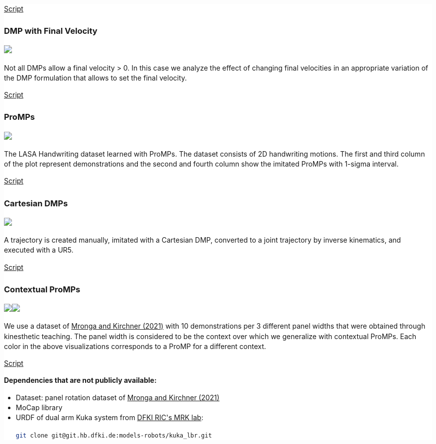[Script](examples/plot_dmp_potential_field.py)

### DMP with Final Velocity

<img src="https://raw.githubusercontent.com/dfki-ric/movement_primitives/main/doc/source/_static/dmp_with_final_velocity.png" width="800px" />

Not all DMPs allow a final velocity > 0. In this case we analyze the effect
of changing final velocities in an appropriate variation of the DMP
formulation that allows to set the final velocity.

[Script](examples/plot_dmp_with_final_velocity.py)

### ProMPs

<img src="https://raw.githubusercontent.com/dfki-ric/movement_primitives/main/doc/source/_static/promp_lasa.png" width="800px" />

The LASA Handwriting dataset learned with ProMPs. The dataset consists of
2D handwriting motions. The first and third column of the plot represent
demonstrations and the second and fourth column show the imitated ProMPs
with 1-sigma interval.

[Script](examples/plot_promp_lasa.py)

### Cartesian DMPs

<img src="https://raw.githubusercontent.com/dfki-ric/movement_primitives/main/doc/source/_static/cart_dmp_ur5.png" width="100%" />

A trajectory is created manually, imitated with a Cartesian DMP, converted
to a joint trajectory by inverse kinematics, and executed with a UR5.

[Script](examples/vis_cartesian_dmp.py)

### Contextual ProMPs

<img src="https://raw.githubusercontent.com/dfki-ric/movement_primitives/main/doc/source/_static/contextual_promps_kuka_panel_width_open3d.png" width="50%" /><img src="https://raw.githubusercontent.com/dfki-ric/movement_primitives/main/doc/source/_static/contextual_promps_kuka_panel_width_open3d2.png" width="50%" />

We use a dataset of [Mronga and Kirchner (2021)](https://www.sciencedirect.com/science/article/abs/pii/S0921889021000646)
with 10 demonstrations per 3 different panel widths that were obtained through
kinesthetic teaching. The panel width is considered to be the context over
which we generalize with contextual ProMPs. Each color in the above
visualizations corresponds to a ProMP for a different context.

[Script](examples/external_dependencies/vis_contextual_promp_distribution.py)

**Dependencies that are not publicly available:**

* Dataset: panel rotation dataset of
  [Mronga and Kirchner (2021)](https://www.sciencedirect.com/science/article/abs/pii/S0921889021000646)
* MoCap library
* URDF of dual arm Kuka system from
  [DFKI RIC's MRK lab](https://robotik.dfki-bremen.de/en/research/research-facilities-labs/mrk-lab/):
  ```bash
  git clone git@git.hb.dfki.de:models-robots/kuka_lbr.git
  ```
